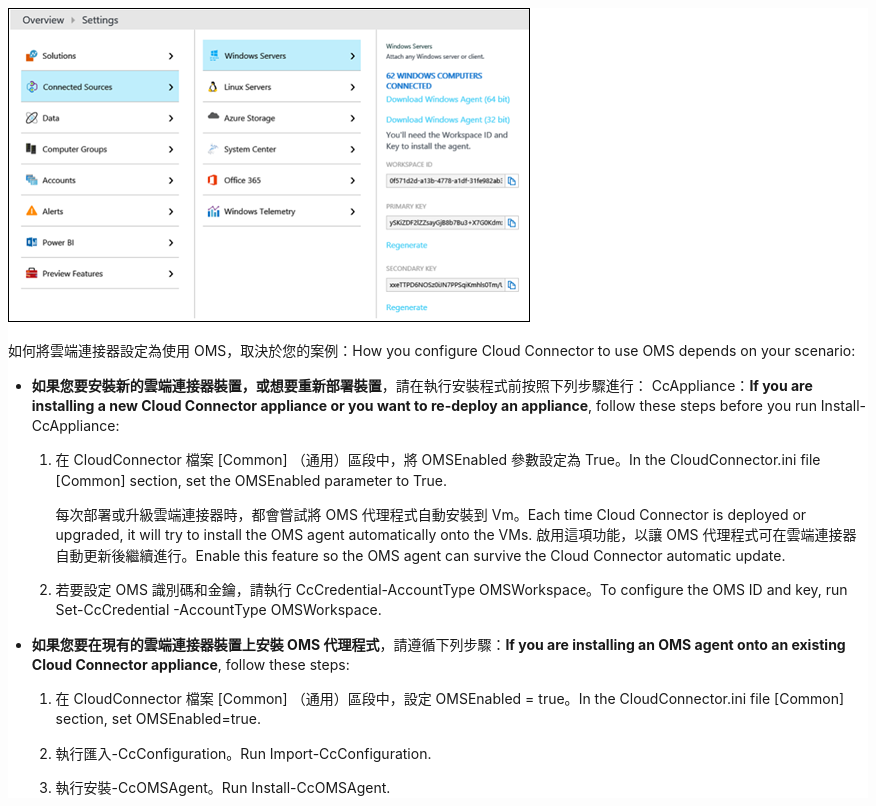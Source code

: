 ![雲端連接器 OMS 的螢幕擷取畫面](../../media/a4bb0a96-c940-435e-a3f5-5ef3062dea83.png)

<span data-ttu-id="4d3af-126">如何將雲端連接器設定為使用 OMS，取決於您的案例：</span><span class="sxs-lookup"><span data-stu-id="4d3af-126">How you configure Cloud Connector to use OMS depends on your scenario:</span></span>

- <span data-ttu-id="4d3af-127">**如果您要安裝新的雲端連接器裝置，或想要重新部署裝置**，請在執行安裝程式前按照下列步驟進行： CcAppliance：</span><span class="sxs-lookup"><span data-stu-id="4d3af-127">**If you are installing a new Cloud Connector appliance or you want to re-deploy an appliance**, follow these steps before you run Install-CcAppliance:</span></span>

    1. <span data-ttu-id="4d3af-128">在 CloudConnector 檔案 [Common] （通用）區段中，將 OMSEnabled 參數設定為 True。</span><span class="sxs-lookup"><span data-stu-id="4d3af-128">In the CloudConnector.ini file [Common] section, set the OMSEnabled parameter to True.</span></span>

        <span data-ttu-id="4d3af-129">每次部署或升級雲端連接器時，都會嘗試將 OMS 代理程式自動安裝到 Vm。</span><span class="sxs-lookup"><span data-stu-id="4d3af-129">Each time Cloud Connector is deployed or upgraded, it will try to install the OMS agent automatically onto the VMs.</span></span> <span data-ttu-id="4d3af-130">啟用這項功能，以讓 OMS 代理程式可在雲端連接器自動更新後繼續進行。</span><span class="sxs-lookup"><span data-stu-id="4d3af-130">Enable this feature so the OMS agent can survive the Cloud Connector automatic update.</span></span>

    2. <span data-ttu-id="4d3af-131">若要設定 OMS 識別碼和金鑰，請執行 CcCredential-AccountType OMSWorkspace。</span><span class="sxs-lookup"><span data-stu-id="4d3af-131">To configure the OMS ID and key, run Set-CcCredential -AccountType OMSWorkspace.</span></span> 

- <span data-ttu-id="4d3af-132">**如果您要在現有的雲端連接器裝置上安裝 OMS 代理程式**，請遵循下列步驟：</span><span class="sxs-lookup"><span data-stu-id="4d3af-132">**If you are installing an OMS agent onto an existing Cloud Connector appliance**, follow these steps:</span></span>

    1. <span data-ttu-id="4d3af-133">在 CloudConnector 檔案 [Common] （通用）區段中，設定 OMSEnabled = true。</span><span class="sxs-lookup"><span data-stu-id="4d3af-133">In the CloudConnector.ini file [Common] section, set OMSEnabled=true.</span></span> 

    2. <span data-ttu-id="4d3af-134">執行匯入-CcConfiguration。</span><span class="sxs-lookup"><span data-stu-id="4d3af-134">Run Import-CcConfiguration.</span></span> 

    3. <span data-ttu-id="4d3af-135">執行安裝-CcOMSAgent。</span><span class="sxs-lookup"><span data-stu-id="4d3af-135">Run Install-CcOMSAgent.</span></span> 
